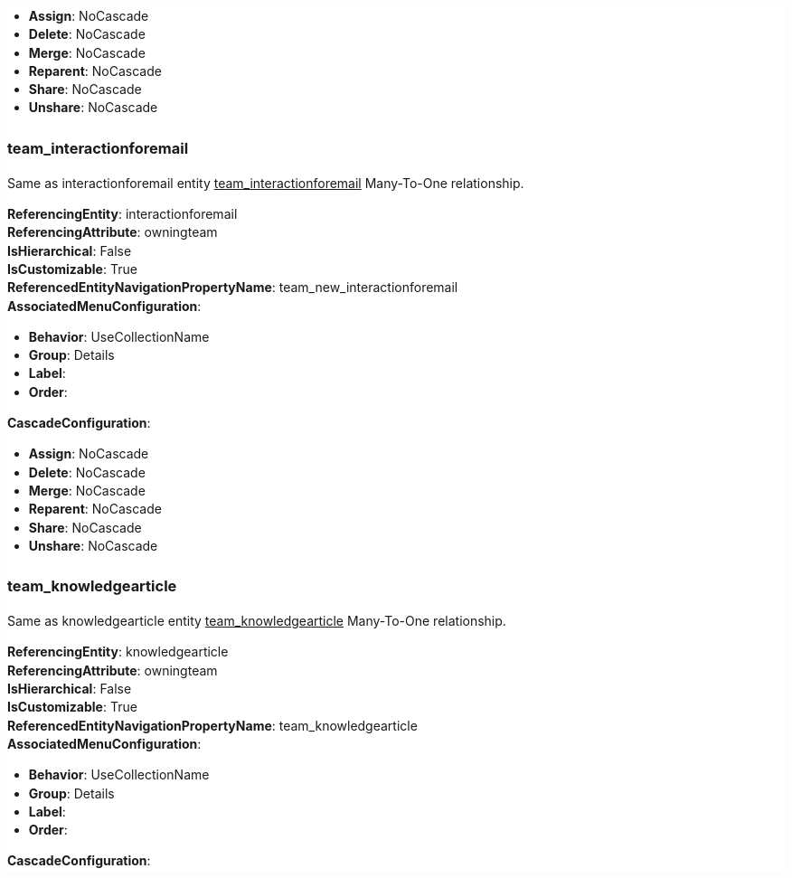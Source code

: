 - **Assign**: NoCascade
- **Delete**: NoCascade
- **Merge**: NoCascade
- **Reparent**: NoCascade
- **Share**: NoCascade
- **Unshare**: NoCascade


### <a name="BKMK_team_interactionforemail"></a> team_interactionforemail

Same as interactionforemail entity [team_interactionforemail](interactionforemail.md#BKMK_team_interactionforemail) Many-To-One relationship.

**ReferencingEntity**: interactionforemail<br />
**ReferencingAttribute**: owningteam<br />
**IsHierarchical**: False<br />
**IsCustomizable**: True<br />
**ReferencedEntityNavigationPropertyName**: team_new_interactionforemail<br />
**AssociatedMenuConfiguration**:

- **Behavior**: UseCollectionName
- **Group**: Details
- **Label**: 
- **Order**: 

**CascadeConfiguration**:

- **Assign**: NoCascade
- **Delete**: NoCascade
- **Merge**: NoCascade
- **Reparent**: NoCascade
- **Share**: NoCascade
- **Unshare**: NoCascade


### <a name="BKMK_team_knowledgearticle"></a> team_knowledgearticle

Same as knowledgearticle entity [team_knowledgearticle](knowledgearticle.md#BKMK_team_knowledgearticle) Many-To-One relationship.

**ReferencingEntity**: knowledgearticle<br />
**ReferencingAttribute**: owningteam<br />
**IsHierarchical**: False<br />
**IsCustomizable**: True<br />
**ReferencedEntityNavigationPropertyName**: team_knowledgearticle<br />
**AssociatedMenuConfiguration**:

- **Behavior**: UseCollectionName
- **Group**: Details
- **Label**: 
- **Order**: 

**CascadeConfiguration**:
